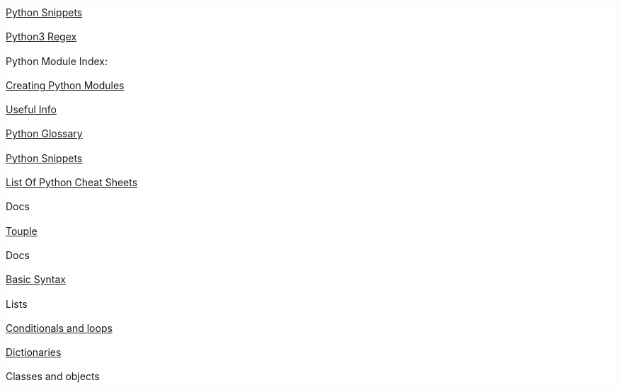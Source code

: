 <a href="../quick-reference/python-snippets.html" class="navButton-94f2579c--navButtonClickable-161b88ca"><span class="text-4505230f--UIH300-2063425d--textContentFamily-49a318e1--navButtonLabel-14a4968f">Python Snippets</span></a>

<a href="../quick-reference/python3-regex.html" class="navButton-94f2579c--navButtonClickable-161b88ca"><span class="text-4505230f--UIH300-2063425d--textContentFamily-49a318e1--navButtonLabel-14a4968f">Python3 Regex</span></a>

<span class="text-4505230f--UIH300-2063425d--textContentFamily-49a318e1--navButtonLabel-14a4968f">Python Module Index:</span>

<a href="../quick-reference/creating-python-modules.html" class="navButton-94f2579c--navButtonClickable-161b88ca"><span class="text-4505230f--UIH300-2063425d--textContentFamily-49a318e1--navButtonLabel-14a4968f">Creating Python Modules</span></a>

<a href="../quick-reference/untitled.html" class="navButton-94f2579c--navButtonClickable-161b88ca"><span class="text-4505230f--UIH300-2063425d--textContentFamily-49a318e1--navButtonLabel-14a4968f">Useful Info</span></a>

<a href="../quick-reference/python-glossary.html" class="navButton-94f2579c--navButtonClickable-161b88ca"><span class="text-4505230f--UIH300-2063425d--textContentFamily-49a318e1--navButtonLabel-14a4968f">Python Glossary</span></a>

<a href="../quick-reference/untitled-1.html" class="navButton-94f2579c--navButtonClickable-161b88ca"><span class="text-4505230f--UIH300-2063425d--textContentFamily-49a318e1--navButtonLabel-14a4968f">Python Snippets</span></a>

<a href="../quick-reference/bash-commands.html" class="navButton-94f2579c--navButtonClickable-161b88ca"><span class="text-4505230f--UIH300-2063425d--textContentFamily-49a318e1--navButtonLabel-14a4968f">List Of Python Cheat Sheets</span></a>

<span class="text-4505230f--UIH300-2063425d--textContentFamily-49a318e1--navButtonLabel-14a4968f"><span class="text-4505230f--InfoH200-3a8a7a86--textContentFamily-49a318e1">Docs</span></span>

<a href="../stdlib/touple.html" class="navButton-94f2579c--navButtonClickable-161b88ca"><span class="text-4505230f--UIH300-2063425d--textContentFamily-49a318e1--navButtonLabel-14a4968f">Touple</span></a>

<span class="text-4505230f--UIH300-2063425d--textContentFamily-49a318e1--navButtonLabel-14a4968f">Docs</span>

<a href="../stdlib/basic-syntax.html" class="navButton-94f2579c--navButtonClickable-161b88ca"><span class="text-4505230f--UIH300-2063425d--textContentFamily-49a318e1--navButtonLabel-14a4968f">Basic Syntax</span></a>

<span class="text-4505230f--UIH300-2063425d--textContentFamily-49a318e1--navButtonLabel-14a4968f">Lists</span>

<a href="../stdlib/conditionals-and-loops.html" class="navButton-94f2579c--navButtonClickable-161b88ca"><span class="text-4505230f--UIH300-2063425d--textContentFamily-49a318e1--navButtonLabel-14a4968f">Conditionals and loops</span></a>

<a href="../stdlib/dictionaries.html" class="navButton-94f2579c--navButtonClickable-161b88ca"><span class="text-4505230f--UIH300-2063425d--textContentFamily-49a318e1--navButtonLabel-14a4968f">Dictionaries</span></a>

<span class="text-4505230f--UIH300-2063425d--textContentFamily-49a318e1--navButtonLabel-14a4968f">Classes and objects</span>
